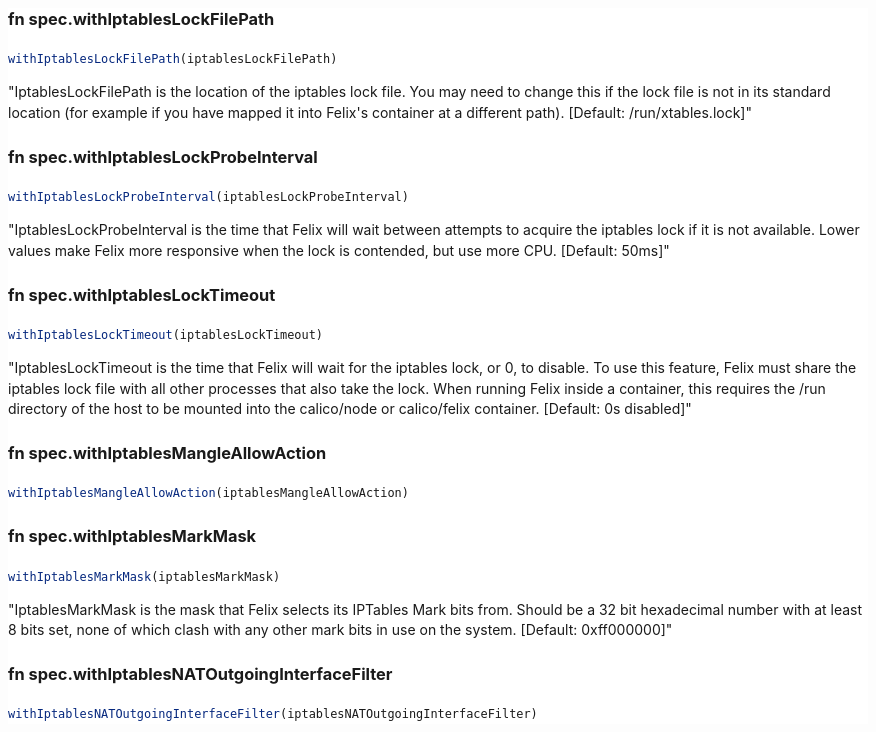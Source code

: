 

### fn spec.withIptablesLockFilePath

```ts
withIptablesLockFilePath(iptablesLockFilePath)
```

"IptablesLockFilePath is the location of the iptables lock file. You may need to change this if the lock file is not in its standard location (for example if you have mapped it into Felix's container at a different path). [Default: /run/xtables.lock]"

### fn spec.withIptablesLockProbeInterval

```ts
withIptablesLockProbeInterval(iptablesLockProbeInterval)
```

"IptablesLockProbeInterval is the time that Felix will wait between attempts to acquire the iptables lock if it is not available. Lower values make Felix more responsive when the lock is contended, but use more CPU. [Default: 50ms]"

### fn spec.withIptablesLockTimeout

```ts
withIptablesLockTimeout(iptablesLockTimeout)
```

"IptablesLockTimeout is the time that Felix will wait for the iptables lock, or 0, to disable. To use this feature, Felix must share the iptables lock file with all other processes that also take the lock. When running Felix inside a container, this requires the /run directory of the host to be mounted into the calico/node or calico/felix container. [Default: 0s disabled]"

### fn spec.withIptablesMangleAllowAction

```ts
withIptablesMangleAllowAction(iptablesMangleAllowAction)
```



### fn spec.withIptablesMarkMask

```ts
withIptablesMarkMask(iptablesMarkMask)
```

"IptablesMarkMask is the mask that Felix selects its IPTables Mark bits from. Should be a 32 bit hexadecimal number with at least 8 bits set, none of which clash with any other mark bits in use on the system. [Default: 0xff000000]"

### fn spec.withIptablesNATOutgoingInterfaceFilter

```ts
withIptablesNATOutgoingInterfaceFilter(iptablesNATOutgoingInterfaceFilter)
```


